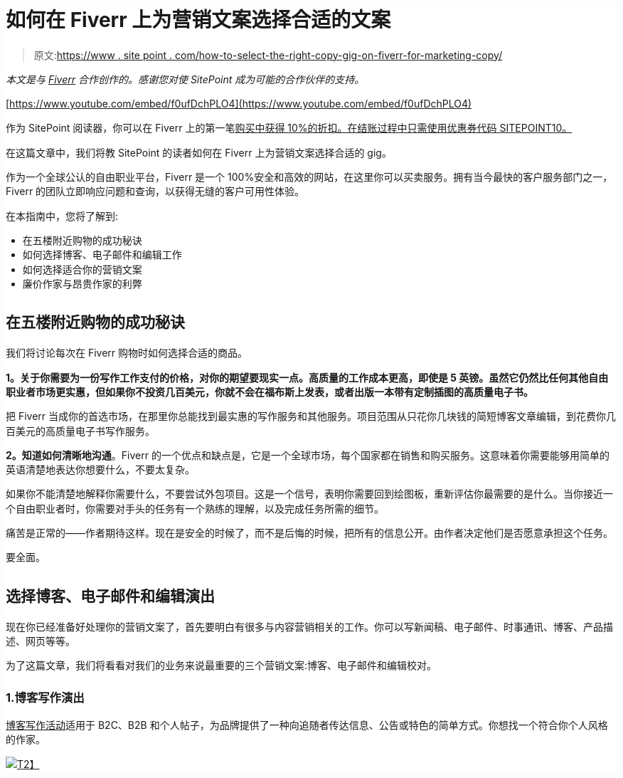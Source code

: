 # 如何在 Fiverr 上为营销文案选择合适的文案

> 原文:[https://www . site point . com/how-to-select-the-right-copy-gig-on-fiverr-for-marketing-copy/](https://www.sitepoint.com/how-to-select-the-right-copywriting-gig-on-fiverr-for-marketing-copy/)

*本文是与 [Fiverr](https://track.fiverr.com/visit/?bta=24657&brand=fiverrcpa&afp=article_cw) 合作创作的。感谢您对使 SitePoint 成为可能的合作伙伴的支持。*

[https://www.youtube.com/embed/f0ufDchPLO4](https://www.youtube.com/embed/f0ufDchPLO4)

作为 SitePoint 阅读器，你可以在 Fiverr 上的第一笔[购买中获得 10%的折扣。在结账过程中只需使用优惠券代码 SITEPOINT10。](https://track.fiverr.com/visit/?bta=24657&brand=fiverrcpa&afp=article_cw)

在这篇文章中，我们将教 SitePoint 的读者如何在 Fiverr 上为营销文案选择合适的 gig。

作为一个全球公认的自由职业平台，Fiverr 是一个 100%安全和高效的网站，在这里你可以买卖服务。拥有当今最快的客户服务部门之一，Fiverr 的团队立即响应问题和查询，以获得无缝的客户可用性体验。

在本指南中，您将了解到:

*   在五楼附近购物的成功秘诀
*   如何选择博客、电子邮件和编辑工作
*   如何选择适合你的营销文案
*   廉价作家与昂贵作家的利弊

## 在五楼附近购物的成功秘诀

我们将讨论每次在 Fiverr 购物时如何选择合适的商品。

**1。关于你需要为一份写作工作支付的价格，对你的期望要现实一点。高质量的工作成本更高，即使是 5 英镑。虽然它仍然比任何其他自由职业者市场更实惠，但如果你不投资几百美元，你就不会在福布斯上发表，或者出版一本带有定制插图的高质量电子书。**

把 Fiverr 当成你的首选市场，在那里你总能找到最实惠的写作服务和其他服务。项目范围从只花你几块钱的简短博客文章编辑，到花费你几百美元的高质量电子书写作服务。

**2。知道如何清晰地沟通**。Fiverr 的一个优点和缺点是，它是一个全球市场，每个国家都在销售和购买服务。这意味着你需要能够用简单的英语清楚地表达你想要什么，不要太复杂。

如果你不能清楚地解释你需要什么，不要尝试外包项目。这是一个信号，表明你需要回到绘图板，重新评估你最需要的是什么。当你接近一个自由职业者时，你需要对手头的任务有一个熟练的理解，以及完成任务所需的细节。

痛苦是正常的——作者期待这样。现在是安全的时候了，而不是后悔的时候，把所有的信息公开。由作者决定他们是否愿意承担这个任务。

要全面。

## 选择博客、电子邮件和编辑演出

现在你已经准备好处理你的营销文案了，首先要明白有很多与内容营销相关的工作。你可以写新闻稿、电子邮件、时事通讯、博客、产品描述、网页等等。

为了这篇文章，我们将看看对我们的业务来说最重要的三个营销文案:博客、电子邮件和编辑校对。

### 1.博客写作演出

[博客写作活动](https://track.fiverr.com/visit/?bta=24657&brand=fiverrcpa&afp=article_cw&landingPage=https%3A%2F%2Fwww.fiverr.com%2Fcategories%2Fonline-marketing%2Fcontent-marketing%3Fsource%3Dgallery-listing)适用于 B2C、B2B 和个人帖子，为品牌提供了一种向追随者传达信息、公告或特色的简单方式。你想找一个符合你个人风格的作家。

[![](../Images/b591e0926d46dbd40d8c388dc10e7510.png)T2】](https://track.fiverr.com/visit/?bta=24657&brand=fiverrcpa&afp=article_cw&landingPage=https%3A%2F%2Fwww.fiverr.com%2Fcategories%2Fonline-marketing%2Fcontent-marketing%3Fsource%3Dgallery-listing)
